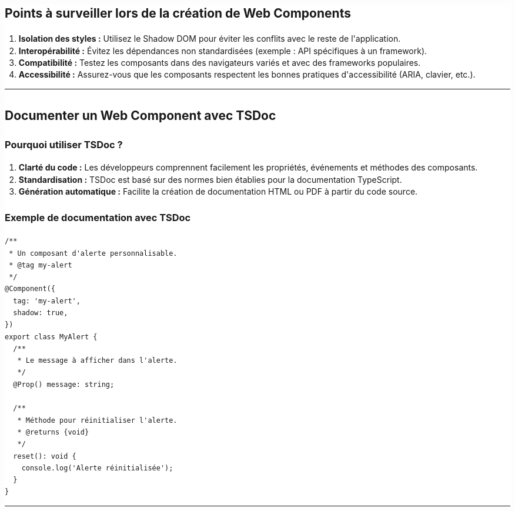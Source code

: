 
## Points à surveiller lors de la création de Web Components

1. **Isolation des styles :** Utilisez le Shadow DOM pour éviter les conflits avec le reste de l'application.
2. **Interopérabilité :** Évitez les dépendances non standardisées (exemple : API spécifiques à un framework).
3. **Compatibilité :** Testez les composants dans des navigateurs variés et avec des frameworks populaires.
4. **Accessibilité :** Assurez-vous que les composants respectent les bonnes pratiques d'accessibilité (ARIA, clavier, etc.).

---

## Documenter un Web Component avec TSDoc

### Pourquoi utiliser TSDoc ?

1. **Clarté du code :** Les développeurs comprennent facilement les propriétés, événements et méthodes des composants.
2. **Standardisation :** TSDoc est basé sur des normes bien établies pour la documentation TypeScript.
3. **Génération automatique :** Facilite la création de documentation HTML ou PDF à partir du code source.

### Exemple de documentation avec TSDoc

```
/**
 * Un composant d'alerte personnalisable.
 * @tag my-alert
 */
@Component({
  tag: 'my-alert',
  shadow: true,
})
export class MyAlert {
  /**
   * Le message à afficher dans l'alerte.
   */
  @Prop() message: string;

  /**
   * Méthode pour réinitialiser l'alerte.
   * @returns {void}
   */
  reset(): void {
    console.log('Alerte réinitialisée');
  }
}
```

---